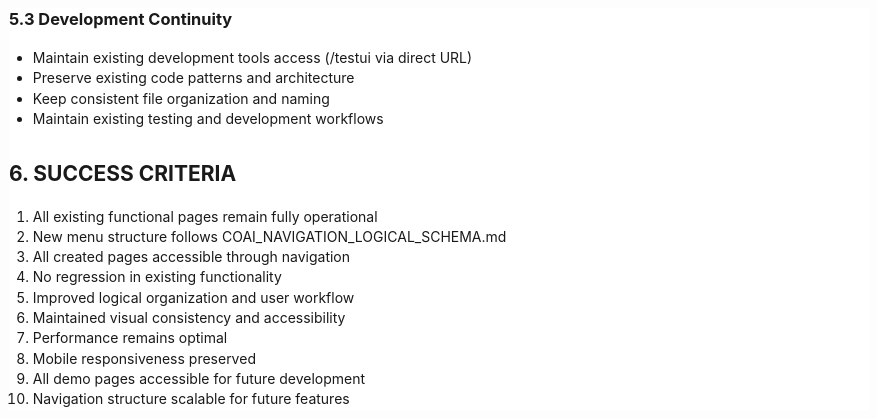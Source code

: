 ### 5.3 Development Continuity
- Maintain existing development tools access (/testui via direct URL)
- Preserve existing code patterns and architecture
- Keep consistent file organization and naming
- Maintain existing testing and development workflows

## 6. SUCCESS CRITERIA

1. All existing functional pages remain fully operational
2. New menu structure follows COAI_NAVIGATION_LOGICAL_SCHEMA.md
3. All created pages accessible through navigation
4. No regression in existing functionality
5. Improved logical organization and user workflow
6. Maintained visual consistency and accessibility
7. Performance remains optimal
8. Mobile responsiveness preserved
9. All demo pages accessible for future development
10. Navigation structure scalable for future features

